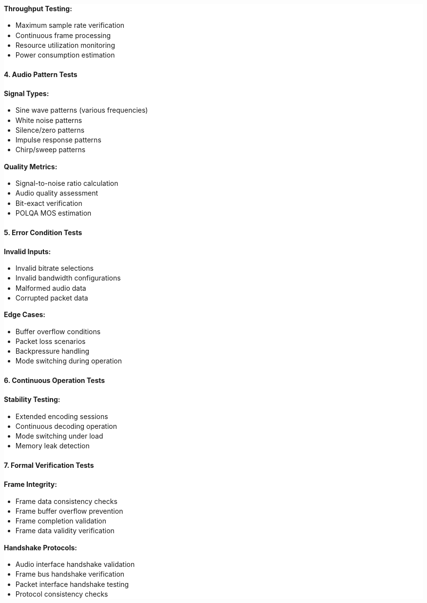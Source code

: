 **Throughput Testing:**
- Maximum sample rate verification
- Continuous frame processing
- Resource utilization monitoring
- Power consumption estimation

#### 4. Audio Pattern Tests

**Signal Types:**
- Sine wave patterns (various frequencies)
- White noise patterns
- Silence/zero patterns
- Impulse response patterns
- Chirp/sweep patterns

**Quality Metrics:**
- Signal-to-noise ratio calculation
- Audio quality assessment
- Bit-exact verification
- POLQA MOS estimation

#### 5. Error Condition Tests

**Invalid Inputs:**
- Invalid bitrate selections
- Invalid bandwidth configurations
- Malformed audio data
- Corrupted packet data

**Edge Cases:**
- Buffer overflow conditions
- Packet loss scenarios
- Backpressure handling
- Mode switching during operation

#### 6. Continuous Operation Tests

**Stability Testing:**
- Extended encoding sessions
- Continuous decoding operation
- Mode switching under load
- Memory leak detection

#### 7. Formal Verification Tests

**Frame Integrity:**
- Frame data consistency checks
- Frame buffer overflow prevention
- Frame completion validation
- Frame data validity verification

**Handshake Protocols:**
- Audio interface handshake validation
- Frame bus handshake verification
- Packet interface handshake testing
- Protocol consistency checks
